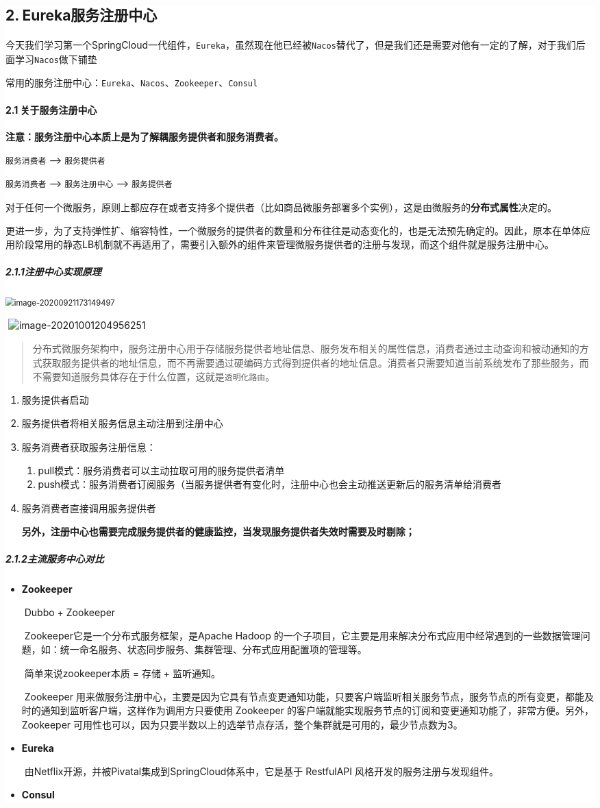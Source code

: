 ## 2. Eureka服务注册中心

今天我们学习第一个SpringCloud一代组件，`Eureka`，虽然现在他已经被`Nacos`替代了，但是我们还是需要对他有一定的了解，对于我们后面学习`Nacos`做下铺垫

常用的服务注册中心：`Eureka`、`Nacos`、`Zookeeper`、`Consul`

#### 2.1 关于服务注册中心

​		**注意：服务注册中心本质上是为了解耦服务提供者和服务消费者。**

`服务消费者`  -->  `服务提供者`

`服务消费者`  --> `服务注册中心` -->  `服务提供者`

​		对于任何一个微服务，原则上都应存在或者支持多个提供者（比如商品微服务部署多个实例），这是由微服务的**分布式属性**决定的。

​		更进一步，为了支持弹性扩、缩容特性，一个微服务的提供者的数量和分布往往是动态变化的，也是无法预先确定的。因此，原本在单体应用阶段常用的静态LB机制就不再适用了，需要引入额外的组件来管理微服务提供者的注册与发现，而这个组件就是服务注册中心。

##### 2.1.1注册中心实现原理

<img src="https://gaoziman.oss-cn-hangzhou.aliyuncs.com/img/202306091658799.png" alt="image-20200921173149497" style="zoom:80%;" />

​		![image-20201001204956251](https://gaoziman.oss-cn-hangzhou.aliyuncs.com/img/202306091531322.png)

> ​			分布式微服务架构中，服务注册中心用于存储服务提供者地址信息、服务发布相关的属性信息，消费者通过主动查询和被动通知的方式获取服务提供者的地址信息，而不再需要通过硬编码方式得到提供者的地址信息。消费者只需要知道当前系统发布了那些服务，而不需要知道服务具体存在于什么位置，这就是`透明化路由`。

1. 服务提供者启动

2. 服务提供者将相关服务信息主动注册到注册中心

3. 服务消费者获取服务注册信息：

   1. pull模式：服务消费者可以主动拉取可用的服务提供者清单
   2. push模式：服务消费者订阅服务（当服务提供者有变化时，注册中心也会主动推送更新后的服务清单给消费者

4. 服务消费者直接调用服务提供者

   **另外，注册中心也需要完成服务提供者的健康监控，当发现服务提供者失效时需要及时剔除；**

##### 	2.1.2主流服务中心对比

* **Zookeeper**

  ​	    Dubbo + Zookeeper

  ​		Zookeeper它是一个分布式服务框架，是Apache Hadoop 的一个子项目，它主要是用来解决分布式应用中经常遇到的一些数据管理问题，如：统一命名服务、状态同步服务、集群管理、分布式应用配置项的管理等。

  ​		简单来说zookeeper本质 = 存储 + 监听通知。

  ​		Zookeeper 用来做服务注册中心，主要是因为它具有节点变更通知功能，只要客户端监听相关服务节点，服务节点的所有变更，都能及时的通知到监听客户端，这样作为调用方只要使用 Zookeeper 的客户端就能实现服务节点的订阅和变更通知功能了，非常方便。另外，Zookeeper 可用性也可以，因为只要半数以上的选举节点存活，整个集群就是可用的，最少节点数为3。

* **Eureka**

  ​		由Netflix开源，并被Pivatal集成到SpringCloud体系中，它是基于 RestfulAPI 风格开发的服务注册与发现组件。

* **Consul**
